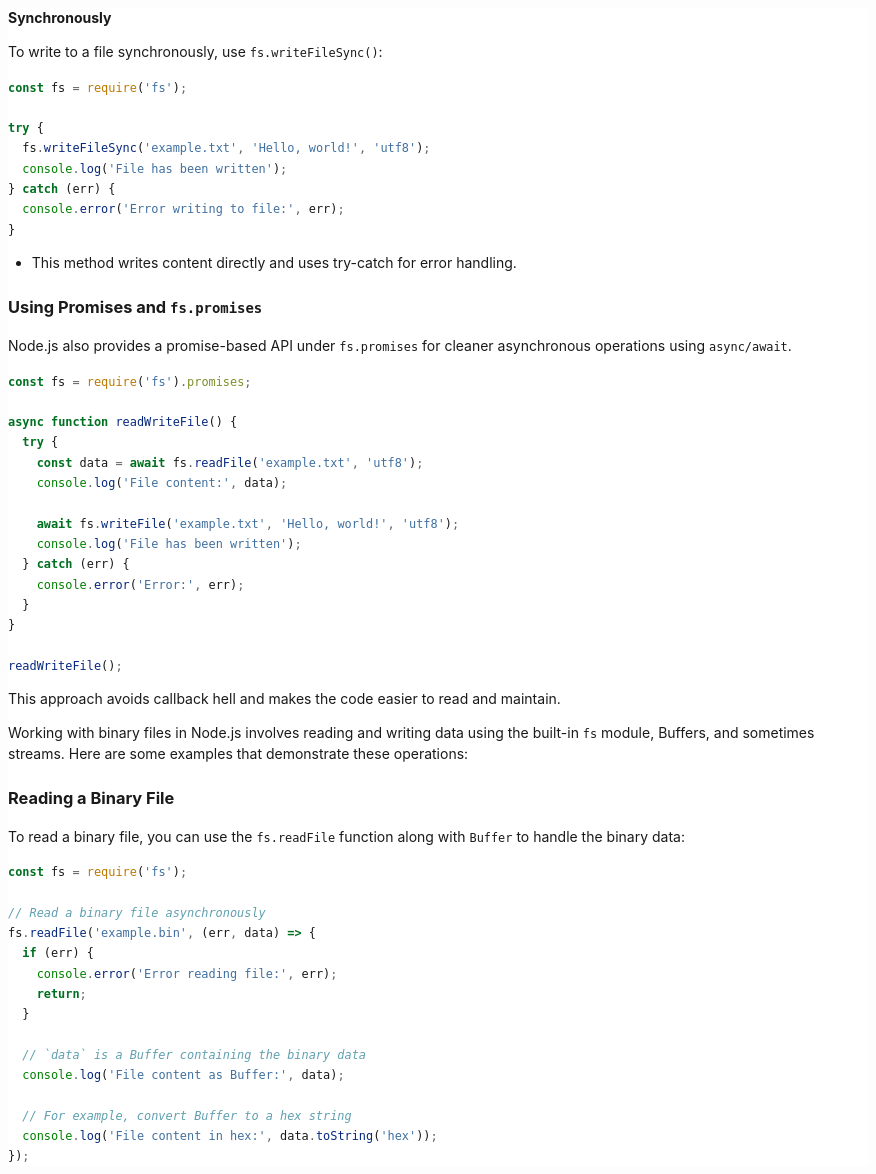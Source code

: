 **Synchronously**

To write to a file synchronously, use `fs.writeFileSync()`:

```javascript
const fs = require('fs');

try {
  fs.writeFileSync('example.txt', 'Hello, world!', 'utf8');
  console.log('File has been written');
} catch (err) {
  console.error('Error writing to file:', err);
}
```

- This method writes content directly and uses try-catch for error handling.

### Using Promises and `fs.promises`

Node.js also provides a promise-based API under `fs.promises` for cleaner asynchronous operations using `async/await`.

```javascript
const fs = require('fs').promises;

async function readWriteFile() {
  try {
    const data = await fs.readFile('example.txt', 'utf8');
    console.log('File content:', data);
    
    await fs.writeFile('example.txt', 'Hello, world!', 'utf8');
    console.log('File has been written');
  } catch (err) {
    console.error('Error:', err);
  }
}

readWriteFile();
```

This approach avoids callback hell and makes the code easier to read and maintain.

Working with binary files in Node.js involves reading and writing data using the built-in `fs` module, Buffers, and sometimes streams. Here are some examples that demonstrate these operations:

### Reading a Binary File

To read a binary file, you can use the `fs.readFile` function along with `Buffer` to handle the binary data:

```javascript
const fs = require('fs');

// Read a binary file asynchronously
fs.readFile('example.bin', (err, data) => {
  if (err) {
    console.error('Error reading file:', err);
    return;
  }

  // `data` is a Buffer containing the binary data
  console.log('File content as Buffer:', data);

  // For example, convert Buffer to a hex string
  console.log('File content in hex:', data.toString('hex'));
});
```
